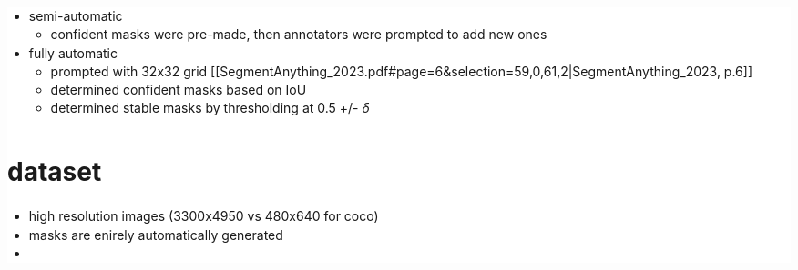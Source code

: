 - semi-automatic
	- confident masks were pre-made, then annotators were prompted to add new ones
- fully automatic
	- prompted with 32x32 grid [[SegmentAnything_2023.pdf#page=6&selection=59,0,61,2|SegmentAnything_2023, p.6]]
	- determined confident masks based on IoU
	- determined stable masks by thresholding at 0.5 +/- $\delta$
# dataset
- high resolution images (3300x4950 vs 480x640 for coco)
- masks are enirely automatically generated
- 